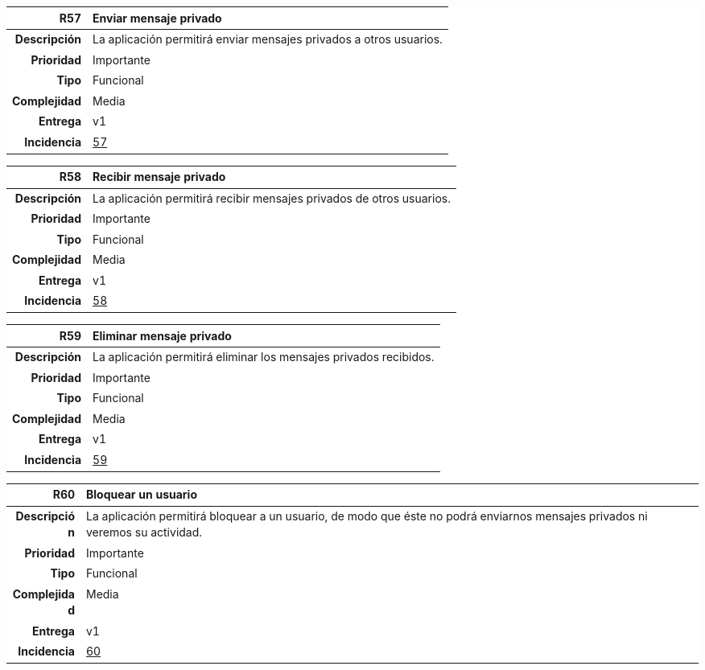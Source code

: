 | **R57**     | **Enviar mensaje privado**           |
| --------------: | :------------------- |
| **Descripción** | La aplicación permitirá enviar mensajes privados a otros usuarios.             |
| **Prioridad**   | Importante           |
| **Tipo**        | Funcional                |
| **Complejidad** | Media         |
| **Entrega**     | v1             |
| **Incidencia**  | [57](https://github.com/mavalroot/the-artchive/issues/57) |

| **R58**     | **Recibir mensaje privado**           |
| --------------: | :------------------- |
| **Descripción** | La aplicación permitirá recibir mensajes privados de otros usuarios.             |
| **Prioridad**   | Importante           |
| **Tipo**        | Funcional                |
| **Complejidad** | Media         |
| **Entrega**     | v1             |
| **Incidencia**  | [58](https://github.com/mavalroot/the-artchive/issues/58) |

| **R59**     | **Eliminar mensaje privado**           |
| --------------: | :------------------- |
| **Descripción** | La aplicación permitirá eliminar los mensajes privados recibidos.             |
| **Prioridad**   | Importante           |
| **Tipo**        | Funcional                |
| **Complejidad** | Media         |
| **Entrega**     | v1             |
| **Incidencia**  | [59](https://github.com/mavalroot/the-artchive/issues/59) |

| **R60**     | **Bloquear un usuario**           |
| --------------: | :------------------- |
| **Descripción** | La aplicación permitirá bloquear a un usuario, de modo que éste no podrá enviarnos mensajes privados ni veremos su actividad.             |
| **Prioridad**   | Importante           |
| **Tipo**        | Funcional                |
| **Complejidad** | Media         |
| **Entrega**     | v1             |
| **Incidencia**  | [60](https://github.com/mavalroot/the-artchive/issues/60) |

